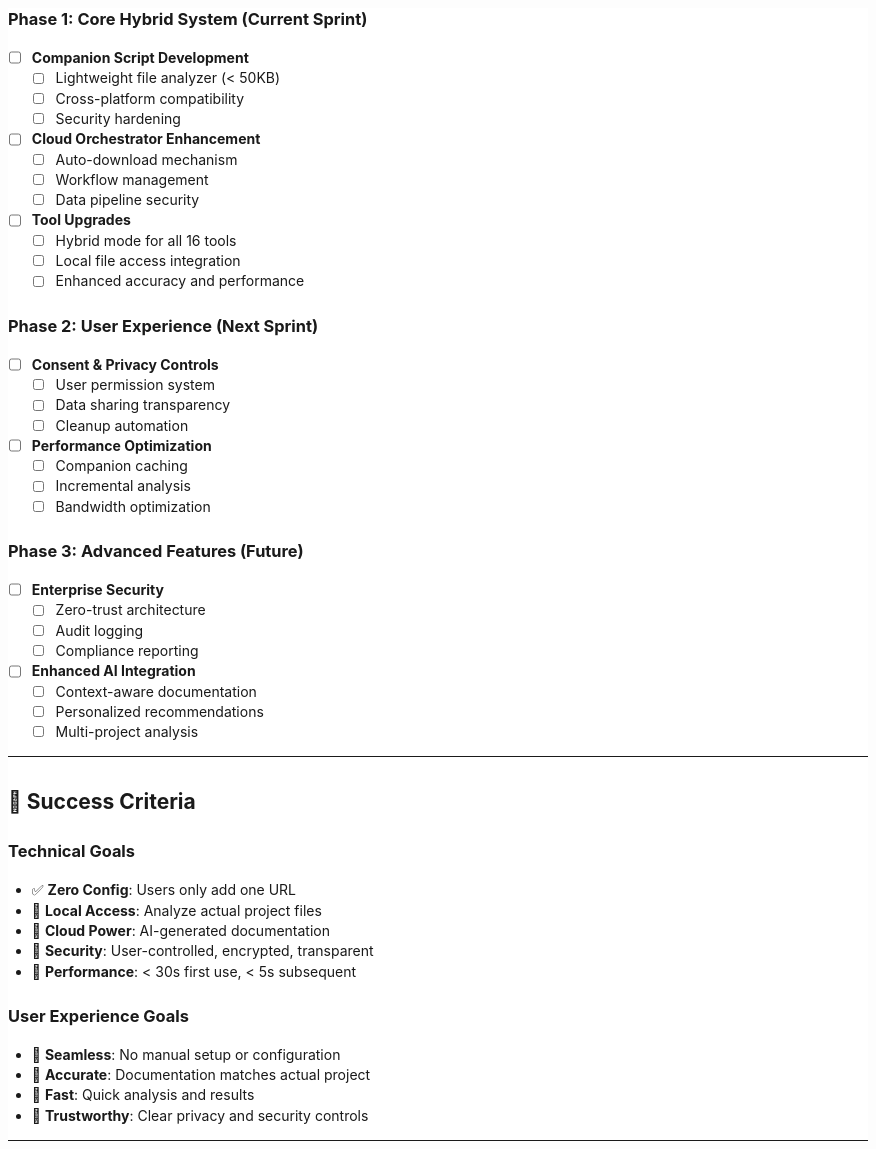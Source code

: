 ### **Phase 1: Core Hybrid System (Current Sprint)**
- [ ] **Companion Script Development**
  - [ ] Lightweight file analyzer (< 50KB)
  - [ ] Cross-platform compatibility
  - [ ] Security hardening
- [ ] **Cloud Orchestrator Enhancement**
  - [ ] Auto-download mechanism
  - [ ] Workflow management
  - [ ] Data pipeline security
- [ ] **Tool Upgrades**
  - [ ] Hybrid mode for all 16 tools
  - [ ] Local file access integration
  - [ ] Enhanced accuracy and performance

### **Phase 2: User Experience (Next Sprint)**
- [ ] **Consent & Privacy Controls**
  - [ ] User permission system
  - [ ] Data sharing transparency
  - [ ] Cleanup automation
- [ ] **Performance Optimization**
  - [ ] Companion caching
  - [ ] Incremental analysis
  - [ ] Bandwidth optimization

### **Phase 3: Advanced Features (Future)**
- [ ] **Enterprise Security**
  - [ ] Zero-trust architecture
  - [ ] Audit logging
  - [ ] Compliance reporting
- [ ] **Enhanced AI Integration**
  - [ ] Context-aware documentation
  - [ ] Personalized recommendations
  - [ ] Multi-project analysis

---

## 🎯 **Success Criteria**

### **Technical Goals**
- ✅ **Zero Config**: Users only add one URL
- 🔄 **Local Access**: Analyze actual project files
- 🔄 **Cloud Power**: AI-generated documentation
- 🔄 **Security**: User-controlled, encrypted, transparent
- 🔄 **Performance**: < 30s first use, < 5s subsequent

### **User Experience Goals**
- 🔄 **Seamless**: No manual setup or configuration
- 🔄 **Accurate**: Documentation matches actual project
- 🔄 **Fast**: Quick analysis and results
- 🔄 **Trustworthy**: Clear privacy and security controls

---